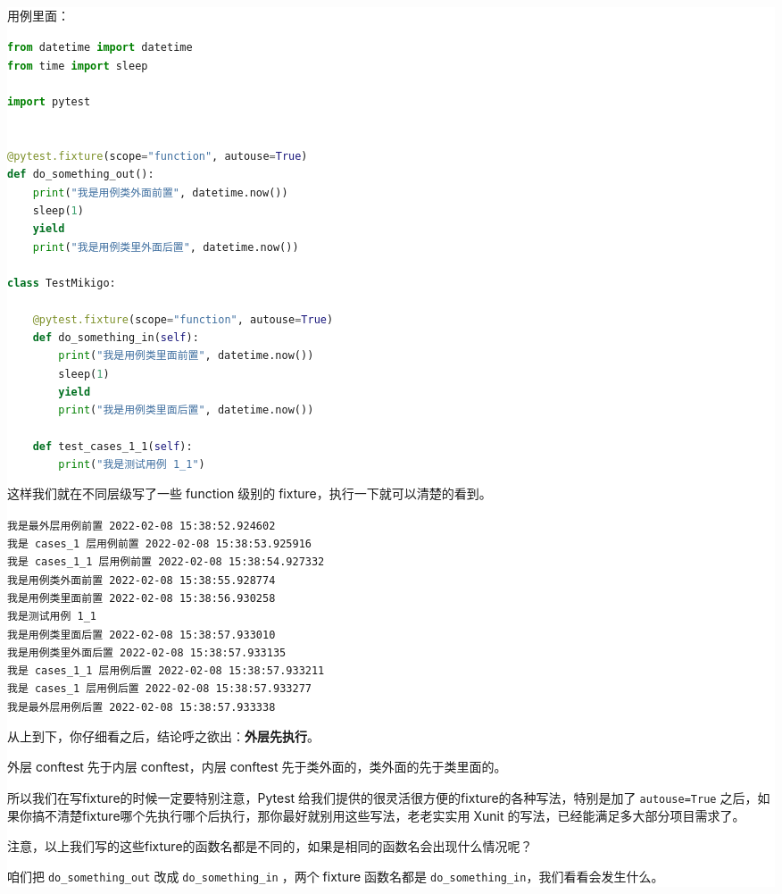 用例里面：

```python
from datetime import datetime
from time import sleep

import pytest


@pytest.fixture(scope="function", autouse=True)
def do_something_out():
    print("我是用例类外面前置", datetime.now())
    sleep(1)
    yield
    print("我是用例类里外面后置", datetime.now())

class TestMikigo:

    @pytest.fixture(scope="function", autouse=True)
    def do_something_in(self):
        print("我是用例类里面前置", datetime.now())
        sleep(1)
        yield
        print("我是用例类里面后置", datetime.now())

    def test_cases_1_1(self):
        print("我是测试用例 1_1")
```

这样我们就在不同层级写了一些 function 级别的 fixture，执行一下就可以清楚的看到。

```shell
我是最外层用例前置 2022-02-08 15:38:52.924602
我是 cases_1 层用例前置 2022-02-08 15:38:53.925916
我是 cases_1_1 层用例前置 2022-02-08 15:38:54.927332
我是用例类外面前置 2022-02-08 15:38:55.928774
我是用例类里面前置 2022-02-08 15:38:56.930258
我是测试用例 1_1
我是用例类里面后置 2022-02-08 15:38:57.933010
我是用例类里外面后置 2022-02-08 15:38:57.933135
我是 cases_1_1 层用例后置 2022-02-08 15:38:57.933211
我是 cases_1 层用例后置 2022-02-08 15:38:57.933277
我是最外层用例后置 2022-02-08 15:38:57.933338
```

从上到下，你仔细看之后，结论呼之欲出：**外层先执行**。

外层 conftest 先于内层 conftest，内层 conftest 先于类外面的，类外面的先于类里面的。

所以我们在写fixture的时候一定要特别注意，Pytest 给我们提供的很灵活很方便的fixture的各种写法，特别是加了 `autouse=True` 之后，如果你搞不清楚fixture哪个先执行哪个后执行，那你最好就别用这些写法，老老实实用 Xunit 的写法，已经能满足多大部分项目需求了。

注意，以上我们写的这些fixture的函数名都是不同的，如果是相同的函数名会出现什么情况呢？

咱们把 `do_something_out` 改成 `do_something_in` ，两个 fixture 函数名都是 `do_something_in`，我们看看会发生什么。
